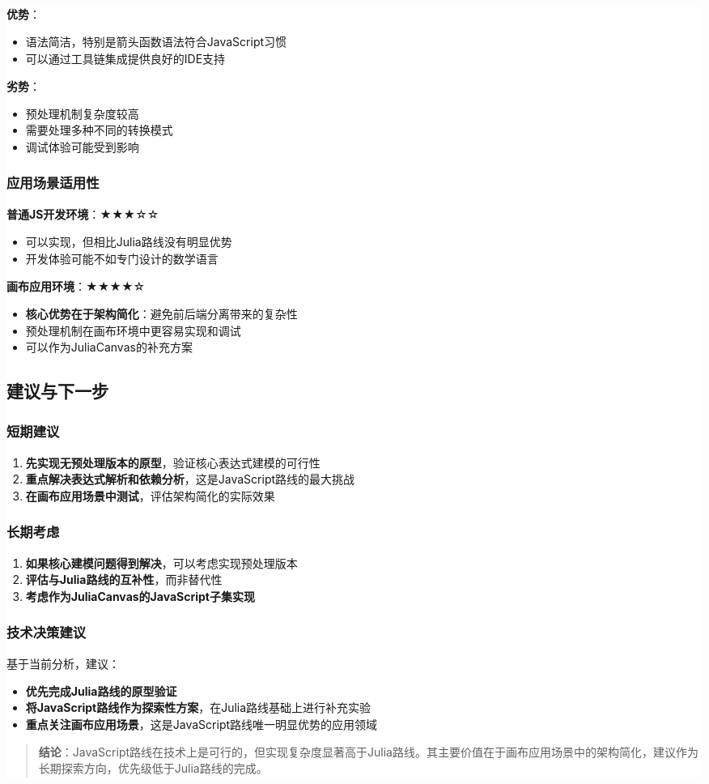 **优势**：
- 语法简洁，特别是箭头函数语法符合JavaScript习惯
- 可以通过工具链集成提供良好的IDE支持

**劣势**：
- 预处理机制复杂度较高
- 需要处理多种不同的转换模式
- 调试体验可能受到影响

### 应用场景适用性

**普通JS开发环境**：★★★☆☆
- 可以实现，但相比Julia路线没有明显优势
- 开发体验可能不如专门设计的数学语言

**画布应用环境**：★★★★☆
- **核心优势在于架构简化**：避免前后端分离带来的复杂性
- 预处理机制在画布环境中更容易实现和调试
- 可以作为JuliaCanvas的补充方案

## 建议与下一步

### 短期建议
1. **先实现无预处理版本的原型**，验证核心表达式建模的可行性
2. **重点解决表达式解析和依赖分析**，这是JavaScript路线的最大挑战
3. **在画布应用场景中测试**，评估架构简化的实际效果

### 长期考虑
1. **如果核心建模问题得到解决**，可以考虑实现预处理版本
2. **评估与Julia路线的互补性**，而非替代性
3. **考虑作为JuliaCanvas的JavaScript子集实现**

### 技术决策建议
基于当前分析，建议：
- **优先完成Julia路线的原型验证**
- **将JavaScript路线作为探索性方案**，在Julia路线基础上进行补充实验
- **重点关注画布应用场景**，这是JavaScript路线唯一明显优势的应用领域

> **结论**：JavaScript路线在技术上是可行的，但实现复杂度显著高于Julia路线。其主要价值在于画布应用场景中的架构简化，建议作为长期探索方向，优先级低于Julia路线的完成。 